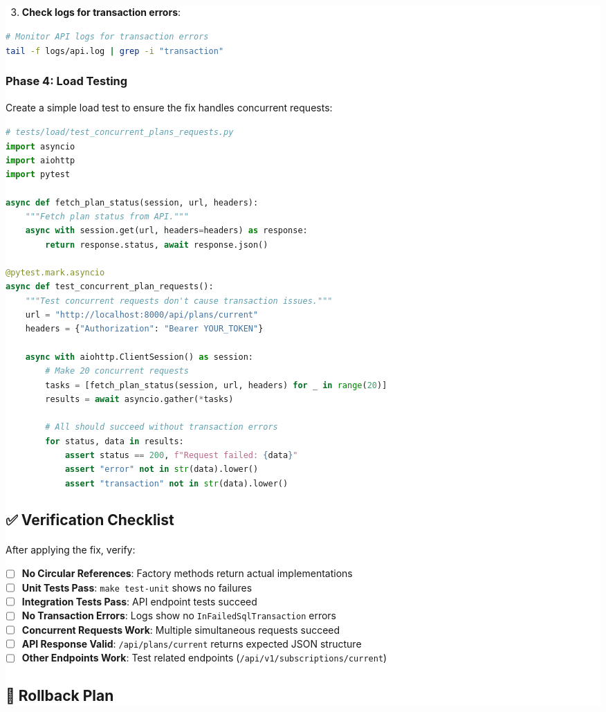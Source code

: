 3. **Check logs for transaction errors**:
```bash
# Monitor API logs for transaction errors
tail -f logs/api.log | grep -i "transaction"
```

### Phase 4: Load Testing

Create a simple load test to ensure the fix handles concurrent requests:

```python
# tests/load/test_concurrent_plans_requests.py
import asyncio
import aiohttp
import pytest

async def fetch_plan_status(session, url, headers):
    """Fetch plan status from API."""
    async with session.get(url, headers=headers) as response:
        return response.status, await response.json()

@pytest.mark.asyncio
async def test_concurrent_plan_requests():
    """Test concurrent requests don't cause transaction issues."""
    url = "http://localhost:8000/api/plans/current"
    headers = {"Authorization": "Bearer YOUR_TOKEN"}

    async with aiohttp.ClientSession() as session:
        # Make 20 concurrent requests
        tasks = [fetch_plan_status(session, url, headers) for _ in range(20)]
        results = await asyncio.gather(*tasks)

        # All should succeed without transaction errors
        for status, data in results:
            assert status == 200, f"Request failed: {data}"
            assert "error" not in str(data).lower()
            assert "transaction" not in str(data).lower()
```

## ✅ Verification Checklist

After applying the fix, verify:

- [ ] **No Circular References**: Factory methods return actual implementations
- [ ] **Unit Tests Pass**: `make test-unit` shows no failures
- [ ] **Integration Tests Pass**: API endpoint tests succeed
- [ ] **No Transaction Errors**: Logs show no `InFailedSqlTransaction` errors
- [ ] **Concurrent Requests Work**: Multiple simultaneous requests succeed
- [ ] **API Response Valid**: `/api/plans/current` returns expected JSON structure
- [ ] **Other Endpoints Work**: Test related endpoints (`/api/v1/subscriptions/current`)

## 🔄 Rollback Plan
